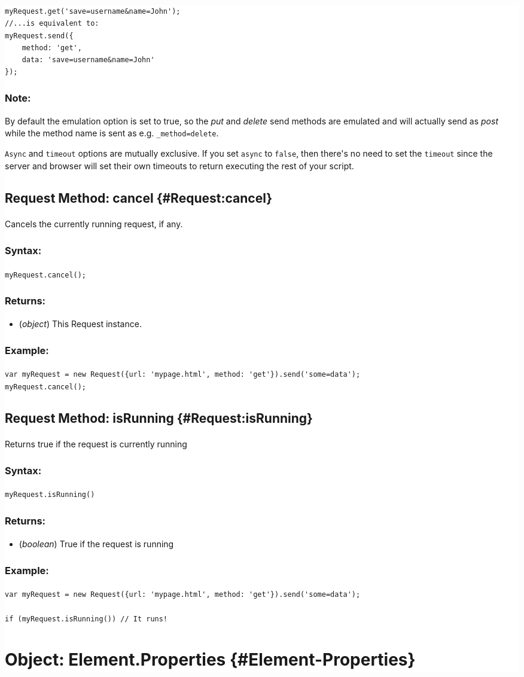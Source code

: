 	myRequest.get('save=username&name=John');
	//...is equivalent to:
	myRequest.send({
		method: 'get',
		data: 'save=username&name=John'
	});

### Note:

By default the emulation option is set to true, so the *put* and *delete* send methods are emulated and will actually send as *post* while the method name is sent as e.g. `_method=delete`.

`Async` and `timeout` options are mutually exclusive. If you set `async` to `false`, then there's no need to set the `timeout` since the server and browser will set their own timeouts to return executing the rest of your script.


Request Method: cancel {#Request:cancel}
--------------------------------

Cancels the currently running request, if any.

### Syntax:

	myRequest.cancel();

### Returns:

* (*object*) This Request instance.

### Example:

	var myRequest = new Request({url: 'mypage.html', method: 'get'}).send('some=data');
	myRequest.cancel();

Request Method: isRunning {#Request:isRunning}
--------------------------------

Returns true if the request is currently running

### Syntax:

	myRequest.isRunning()

### Returns:

* (*boolean*) True if the request is running

### Example:

	var myRequest = new Request({url: 'mypage.html', method: 'get'}).send('some=data');

	if (myRequest.isRunning()) // It runs!


Object: Element.Properties {#Element-Properties}
==============================================
